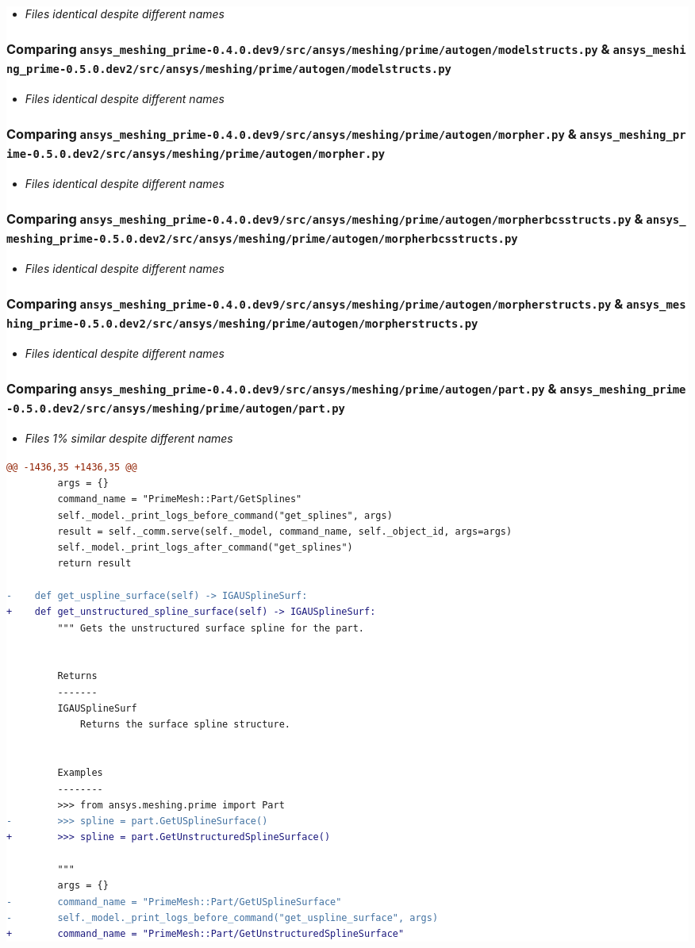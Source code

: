  * *Files identical despite different names*

### Comparing `ansys_meshing_prime-0.4.0.dev9/src/ansys/meshing/prime/autogen/modelstructs.py` & `ansys_meshing_prime-0.5.0.dev2/src/ansys/meshing/prime/autogen/modelstructs.py`

 * *Files identical despite different names*

### Comparing `ansys_meshing_prime-0.4.0.dev9/src/ansys/meshing/prime/autogen/morpher.py` & `ansys_meshing_prime-0.5.0.dev2/src/ansys/meshing/prime/autogen/morpher.py`

 * *Files identical despite different names*

### Comparing `ansys_meshing_prime-0.4.0.dev9/src/ansys/meshing/prime/autogen/morpherbcsstructs.py` & `ansys_meshing_prime-0.5.0.dev2/src/ansys/meshing/prime/autogen/morpherbcsstructs.py`

 * *Files identical despite different names*

### Comparing `ansys_meshing_prime-0.4.0.dev9/src/ansys/meshing/prime/autogen/morpherstructs.py` & `ansys_meshing_prime-0.5.0.dev2/src/ansys/meshing/prime/autogen/morpherstructs.py`

 * *Files identical despite different names*

### Comparing `ansys_meshing_prime-0.4.0.dev9/src/ansys/meshing/prime/autogen/part.py` & `ansys_meshing_prime-0.5.0.dev2/src/ansys/meshing/prime/autogen/part.py`

 * *Files 1% similar despite different names*

```diff
@@ -1436,35 +1436,35 @@
         args = {}
         command_name = "PrimeMesh::Part/GetSplines"
         self._model._print_logs_before_command("get_splines", args)
         result = self._comm.serve(self._model, command_name, self._object_id, args=args)
         self._model._print_logs_after_command("get_splines")
         return result
 
-    def get_uspline_surface(self) -> IGAUSplineSurf:
+    def get_unstructured_spline_surface(self) -> IGAUSplineSurf:
         """ Gets the unstructured surface spline for the part.
 
 
         Returns
         -------
         IGAUSplineSurf
             Returns the surface spline structure.
 
 
         Examples
         --------
         >>> from ansys.meshing.prime import Part
-        >>> spline = part.GetUSplineSurface()
+        >>> spline = part.GetUnstructuredSplineSurface()
 
         """
         args = {}
-        command_name = "PrimeMesh::Part/GetUSplineSurface"
-        self._model._print_logs_before_command("get_uspline_surface", args)
+        command_name = "PrimeMesh::Part/GetUnstructuredSplineSurface"
```